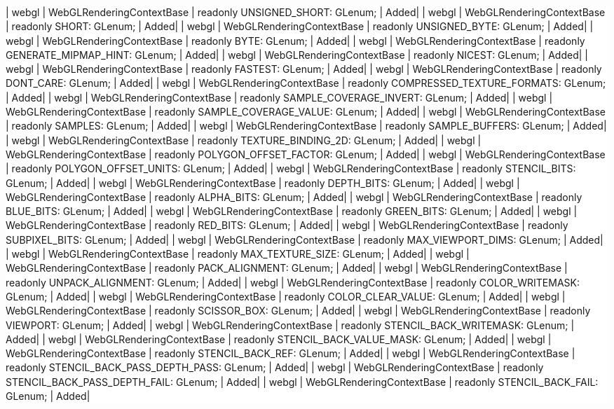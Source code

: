 | webgl | WebGLRenderingContextBase | readonly UNSIGNED_SHORT: GLenum; | Added|
| webgl | WebGLRenderingContextBase | readonly SHORT: GLenum; | Added|
| webgl | WebGLRenderingContextBase | readonly UNSIGNED_BYTE: GLenum; | Added|
| webgl | WebGLRenderingContextBase | readonly BYTE: GLenum; | Added|
| webgl | WebGLRenderingContextBase | readonly GENERATE_MIPMAP_HINT: GLenum; | Added|
| webgl | WebGLRenderingContextBase | readonly NICEST: GLenum; | Added|
| webgl | WebGLRenderingContextBase | readonly FASTEST: GLenum; | Added|
| webgl | WebGLRenderingContextBase | readonly DONT_CARE: GLenum; | Added|
| webgl | WebGLRenderingContextBase | readonly COMPRESSED_TEXTURE_FORMATS: GLenum; | Added|
| webgl | WebGLRenderingContextBase | readonly SAMPLE_COVERAGE_INVERT: GLenum; | Added|
| webgl | WebGLRenderingContextBase | readonly SAMPLE_COVERAGE_VALUE: GLenum; | Added|
| webgl | WebGLRenderingContextBase | readonly SAMPLES: GLenum; | Added|
| webgl | WebGLRenderingContextBase | readonly SAMPLE_BUFFERS: GLenum; | Added|
| webgl | WebGLRenderingContextBase | readonly TEXTURE_BINDING_2D: GLenum; | Added|
| webgl | WebGLRenderingContextBase | readonly POLYGON_OFFSET_FACTOR: GLenum; | Added|
| webgl | WebGLRenderingContextBase | readonly POLYGON_OFFSET_UNITS: GLenum; | Added|
| webgl | WebGLRenderingContextBase | readonly STENCIL_BITS: GLenum; | Added|
| webgl | WebGLRenderingContextBase | readonly DEPTH_BITS: GLenum; | Added|
| webgl | WebGLRenderingContextBase | readonly ALPHA_BITS: GLenum; | Added|
| webgl | WebGLRenderingContextBase | readonly BLUE_BITS: GLenum; | Added|
| webgl | WebGLRenderingContextBase | readonly GREEN_BITS: GLenum; | Added|
| webgl | WebGLRenderingContextBase | readonly RED_BITS: GLenum; | Added|
| webgl | WebGLRenderingContextBase | readonly SUBPIXEL_BITS: GLenum; | Added|
| webgl | WebGLRenderingContextBase | readonly MAX_VIEWPORT_DIMS: GLenum; | Added|
| webgl | WebGLRenderingContextBase | readonly MAX_TEXTURE_SIZE: GLenum; | Added|
| webgl | WebGLRenderingContextBase | readonly PACK_ALIGNMENT: GLenum; | Added|
| webgl | WebGLRenderingContextBase | readonly UNPACK_ALIGNMENT: GLenum; | Added|
| webgl | WebGLRenderingContextBase | readonly COLOR_WRITEMASK: GLenum; | Added|
| webgl | WebGLRenderingContextBase | readonly COLOR_CLEAR_VALUE: GLenum; | Added|
| webgl | WebGLRenderingContextBase | readonly SCISSOR_BOX: GLenum; | Added|
| webgl | WebGLRenderingContextBase | readonly VIEWPORT: GLenum; | Added|
| webgl | WebGLRenderingContextBase | readonly STENCIL_BACK_WRITEMASK: GLenum; | Added|
| webgl | WebGLRenderingContextBase | readonly STENCIL_BACK_VALUE_MASK: GLenum; | Added|
| webgl | WebGLRenderingContextBase | readonly STENCIL_BACK_REF: GLenum; | Added|
| webgl | WebGLRenderingContextBase | readonly STENCIL_BACK_PASS_DEPTH_PASS: GLenum; | Added|
| webgl | WebGLRenderingContextBase | readonly STENCIL_BACK_PASS_DEPTH_FAIL: GLenum; | Added|
| webgl | WebGLRenderingContextBase | readonly STENCIL_BACK_FAIL: GLenum; | Added|